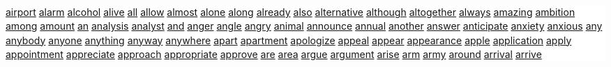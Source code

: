 <a href="https://translate.google.com/#en/id/airport" target="_blank">airport</a>
<a href="https://translate.google.com/#en/id/alarm" target="_blank">alarm</a>
<a href="https://translate.google.com/#en/id/alcohol" target="_blank">alcohol</a>
<a href="https://translate.google.com/#en/id/alive" target="_blank">alive</a>
<a href="https://translate.google.com/#en/id/all" target="_blank">all</a>
<a href="https://translate.google.com/#en/id/allow" target="_blank">allow</a>
<a href="https://translate.google.com/#en/id/almost" target="_blank">almost</a>
<a href="https://translate.google.com/#en/id/alone" target="_blank">alone</a>
<a href="https://translate.google.com/#en/id/along" target="_blank">along</a>
<a href="https://translate.google.com/#en/id/already" target="_blank">already</a>
<a href="https://translate.google.com/#en/id/also" target="_blank">also</a>
<a href="https://translate.google.com/#en/id/alternative" target="_blank">alternative</a>
<a href="https://translate.google.com/#en/id/although" target="_blank">although</a>
<a href="https://translate.google.com/#en/id/altogether" target="_blank">altogether</a>
<a href="https://translate.google.com/#en/id/always" target="_blank">always</a>
<a href="https://translate.google.com/#en/id/amazing" target="_blank">amazing</a>
<a href="https://translate.google.com/#en/id/ambition" target="_blank">ambition</a>
<a href="https://translate.google.com/#en/id/among" target="_blank">among</a>
<a href="https://translate.google.com/#en/id/amount" target="_blank">amount</a>
<a href="https://translate.google.com/#en/id/an" target="_blank">an</a>
<a href="https://translate.google.com/#en/id/analysis" target="_blank">analysis</a>
<a href="https://translate.google.com/#en/id/analyst" target="_blank">analyst</a>
<a href="https://translate.google.com/#en/id/and" target="_blank">and</a>
<a href="https://translate.google.com/#en/id/anger" target="_blank">anger</a>
<a href="https://translate.google.com/#en/id/angle" target="_blank">angle</a>
<a href="https://translate.google.com/#en/id/angry" target="_blank">angry</a>
<a href="https://translate.google.com/#en/id/animal" target="_blank">animal</a>
<a href="https://translate.google.com/#en/id/announce" target="_blank">announce</a>
<a href="https://translate.google.com/#en/id/annual" target="_blank">annual</a>
<a href="https://translate.google.com/#en/id/another" target="_blank">another</a>
<a href="https://translate.google.com/#en/id/answer" target="_blank">answer</a>
<a href="https://translate.google.com/#en/id/anticipate" target="_blank">anticipate</a>
<a href="https://translate.google.com/#en/id/anxiety" target="_blank">anxiety</a>
<a href="https://translate.google.com/#en/id/anxious" target="_blank">anxious</a>
<a href="https://translate.google.com/#en/id/any" target="_blank">any</a>
<a href="https://translate.google.com/#en/id/anybody" target="_blank">anybody</a>
<a href="https://translate.google.com/#en/id/anyone" target="_blank">anyone</a>
<a href="https://translate.google.com/#en/id/anything" target="_blank">anything</a>
<a href="https://translate.google.com/#en/id/anyway" target="_blank">anyway</a>
<a href="https://translate.google.com/#en/id/anywhere" target="_blank">anywhere</a>
<a href="https://translate.google.com/#en/id/apart" target="_blank">apart</a>
<a href="https://translate.google.com/#en/id/apartment" target="_blank">apartment</a>
<a href="https://translate.google.com/#en/id/apologize" target="_blank">apologize</a>
<a href="https://translate.google.com/#en/id/appeal" target="_blank">appeal</a>
<a href="https://translate.google.com/#en/id/appear" target="_blank">appear</a>
<a href="https://translate.google.com/#en/id/appearance" target="_blank">appearance</a>
<a href="https://translate.google.com/#en/id/apple" target="_blank">apple</a>
<a href="https://translate.google.com/#en/id/application" target="_blank">application</a>
<a href="https://translate.google.com/#en/id/apply" target="_blank">apply</a>
<a href="https://translate.google.com/#en/id/appointment" target="_blank">appointment</a>
<a href="https://translate.google.com/#en/id/appreciate" target="_blank">appreciate</a>
<a href="https://translate.google.com/#en/id/approach" target="_blank">approach</a>
<a href="https://translate.google.com/#en/id/appropriate" target="_blank">appropriate</a>
<a href="https://translate.google.com/#en/id/approve" target="_blank">approve</a>
<a href="https://translate.google.com/#en/id/are" target="_blank">are</a>
<a href="https://translate.google.com/#en/id/area" target="_blank">area</a>
<a href="https://translate.google.com/#en/id/argue" target="_blank">argue</a>
<a href="https://translate.google.com/#en/id/argument" target="_blank">argument</a>
<a href="https://translate.google.com/#en/id/arise" target="_blank">arise</a>
<a href="https://translate.google.com/#en/id/arm" target="_blank">arm</a>
<a href="https://translate.google.com/#en/id/army" target="_blank">army</a>
<a href="https://translate.google.com/#en/id/around" target="_blank">around</a>
<a href="https://translate.google.com/#en/id/arrival" target="_blank">arrival</a>
<a href="https://translate.google.com/#en/id/arrive" target="_blank">arrive</a>